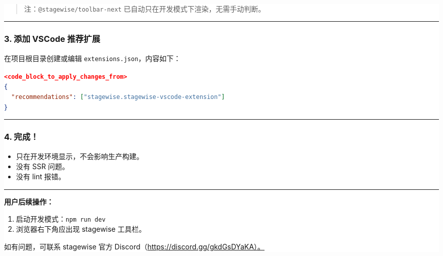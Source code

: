 > 注：`@stagewise/toolbar-next` 已自动只在开发模式下渲染，无需手动判断。

---

### 3. **添加 VSCode 推荐扩展**

在项目根目录创建或编辑 `extensions.json`，内容如下：

```json
<code_block_to_apply_changes_from>
{
  "recommendations": ["stagewise.stagewise-vscode-extension"]
}
```

---

### 4. **完成！**

- 只在开发环境显示，不会影响生产构建。
- 没有 SSR 问题。
- 没有 lint 报错。

---

**用户后续操作：**  
1. 启动开发模式：`npm run dev`
2. 浏览器右下角应出现 stagewise 工具栏。

如有问题，可联系 stagewise 官方 Discord（https://discord.gg/gkdGsDYaKA）。 